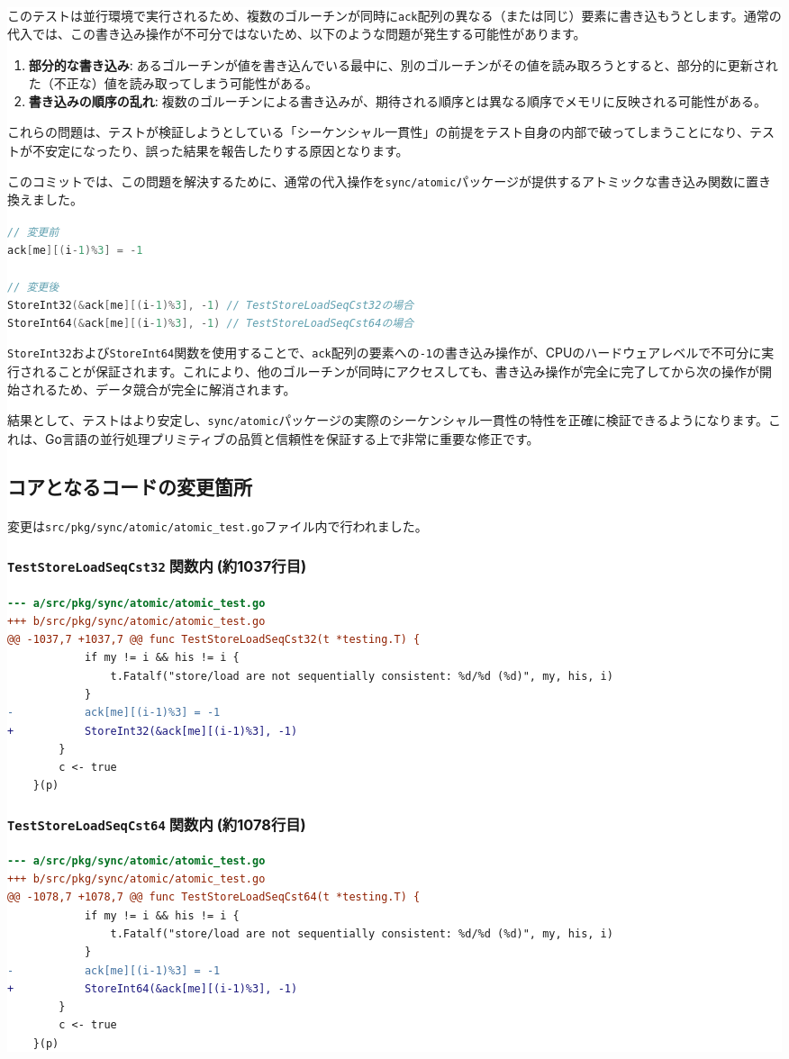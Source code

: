 このテストは並行環境で実行されるため、複数のゴルーチンが同時に`ack`配列の異なる（または同じ）要素に書き込もうとします。通常の代入では、この書き込み操作が不可分ではないため、以下のような問題が発生する可能性があります。

1.  **部分的な書き込み**: あるゴルーチンが値を書き込んでいる最中に、別のゴルーチンがその値を読み取ろうとすると、部分的に更新された（不正な）値を読み取ってしまう可能性がある。
2.  **書き込みの順序の乱れ**: 複数のゴルーチンによる書き込みが、期待される順序とは異なる順序でメモリに反映される可能性がある。

これらの問題は、テストが検証しようとしている「シーケンシャル一貫性」の前提をテスト自身の内部で破ってしまうことになり、テストが不安定になったり、誤った結果を報告したりする原因となります。

このコミットでは、この問題を解決するために、通常の代入操作を`sync/atomic`パッケージが提供するアトミックな書き込み関数に置き換えました。

```go
// 変更前
ack[me][(i-1)%3] = -1

// 変更後
StoreInt32(&ack[me][(i-1)%3], -1) // TestStoreLoadSeqCst32の場合
StoreInt64(&ack[me][(i-1)%3], -1) // TestStoreLoadSeqCst64の場合
```

`StoreInt32`および`StoreInt64`関数を使用することで、`ack`配列の要素への`-1`の書き込み操作が、CPUのハードウェアレベルで不可分に実行されることが保証されます。これにより、他のゴルーチンが同時にアクセスしても、書き込み操作が完全に完了してから次の操作が開始されるため、データ競合が完全に解消されます。

結果として、テストはより安定し、`sync/atomic`パッケージの実際のシーケンシャル一貫性の特性を正確に検証できるようになります。これは、Go言語の並行処理プリミティブの品質と信頼性を保証する上で非常に重要な修正です。

## コアとなるコードの変更箇所

変更は`src/pkg/sync/atomic/atomic_test.go`ファイル内で行われました。

### `TestStoreLoadSeqCst32` 関数内 (約1037行目)

```diff
--- a/src/pkg/sync/atomic/atomic_test.go
+++ b/src/pkg/sync/atomic/atomic_test.go
@@ -1037,7 +1037,7 @@ func TestStoreLoadSeqCst32(t *testing.T) {
 			if my != i && his != i {
 				t.Fatalf("store/load are not sequentially consistent: %d/%d (%d)", my, his, i)
 			}
-			ack[me][(i-1)%3] = -1
+			StoreInt32(&ack[me][(i-1)%3], -1)
 		}
 		c <- true
 	}(p)
```

### `TestStoreLoadSeqCst64` 関数内 (約1078行目)

```diff
--- a/src/pkg/sync/atomic/atomic_test.go
+++ b/src/pkg/sync/atomic/atomic_test.go
@@ -1078,7 +1078,7 @@ func TestStoreLoadSeqCst64(t *testing.T) {
 			if my != i && his != i {
 				t.Fatalf("store/load are not sequentially consistent: %d/%d (%d)", my, his, i)
 			}
-			ack[me][(i-1)%3] = -1
+			StoreInt64(&ack[me][(i-1)%3], -1)
 		}
 		c <- true
 	}(p)
```

